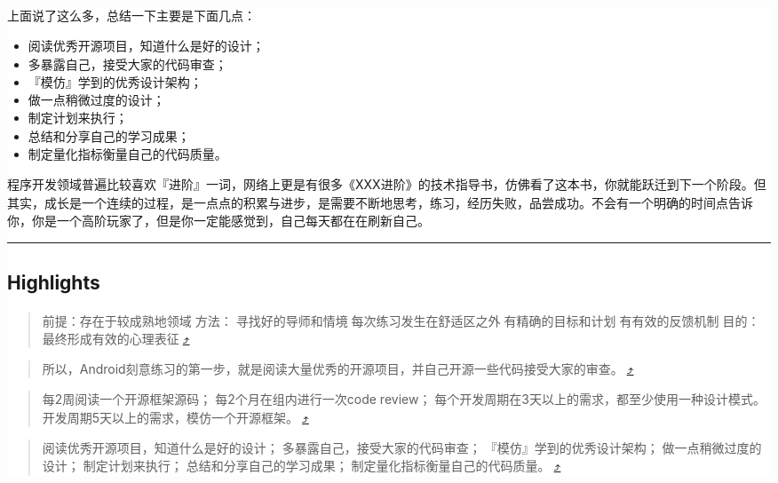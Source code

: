 上面说了这么多，总结一下主要是下面几点：

* 阅读优秀开源项目，知道什么是好的设计；
* 多暴露自己，接受大家的代码审查；
* 『模仿』学到的优秀设计架构；
* 做一点稍微过度的设计；
* 制定计划来执行；
* 总结和分享自己的学习成果；
* 制定量化指标衡量自己的代码质量。

程序开发领域普遍比较喜欢『进阶』一词，网络上更是有很多《XXX进阶》的技术指导书，仿佛看了这本书，你就能跃迁到下一个阶段。但其实，成长是一个连续的过程，是一点点的积累与进步，是需要不断地思考，练习，经历失败，品尝成功。不会有一个明确的时间点告诉你，你是一个高阶玩家了，但是你一定能感觉到，自己每天都在在刷新自己。

---

## Highlights

> 前提：存在于较成熟地领域
> 方法：
> 寻找好的导师和情境
> 每次练习发生在舒适区之外
> 有精确的目标和计划
> 有有效的反馈机制
> 目的：最终形成有效的心理表征 [⤴️](https://omnivore.app/me/-1818e4f370e#635066b2-9b06-409c-b267-52d349f5654b) 

> 所以，Android刻意练习的第一步，就是阅读大量优秀的开源项目，并自己开源一些代码接受大家的审查。 [⤴️](https://omnivore.app/me/-1818e4f370e#537d84a0-d0a9-48e8-892c-907b2be6f863) 

> 每2周阅读一个开源框架源码；
> 每2个月在组内进行一次code review；
> 每个开发周期在3天以上的需求，都至少使用一种设计模式。开发周期5天以上的需求，模仿一个开源框架。 [⤴️](https://omnivore.app/me/-1818e4f370e#31d626dd-4b63-4218-ba5e-9e0abd7762b1) 

> 阅读优秀开源项目，知道什么是好的设计；
> 多暴露自己，接受大家的代码审查；
> 『模仿』学到的优秀设计架构；
> 做一点稍微过度的设计；
> 制定计划来执行；
> 总结和分享自己的学习成果；
> 制定量化指标衡量自己的代码质量。 [⤴️](https://omnivore.app/me/-1818e4f370e#6b0aa7eb-7375-42e1-8fb1-c297172fec7c) 

